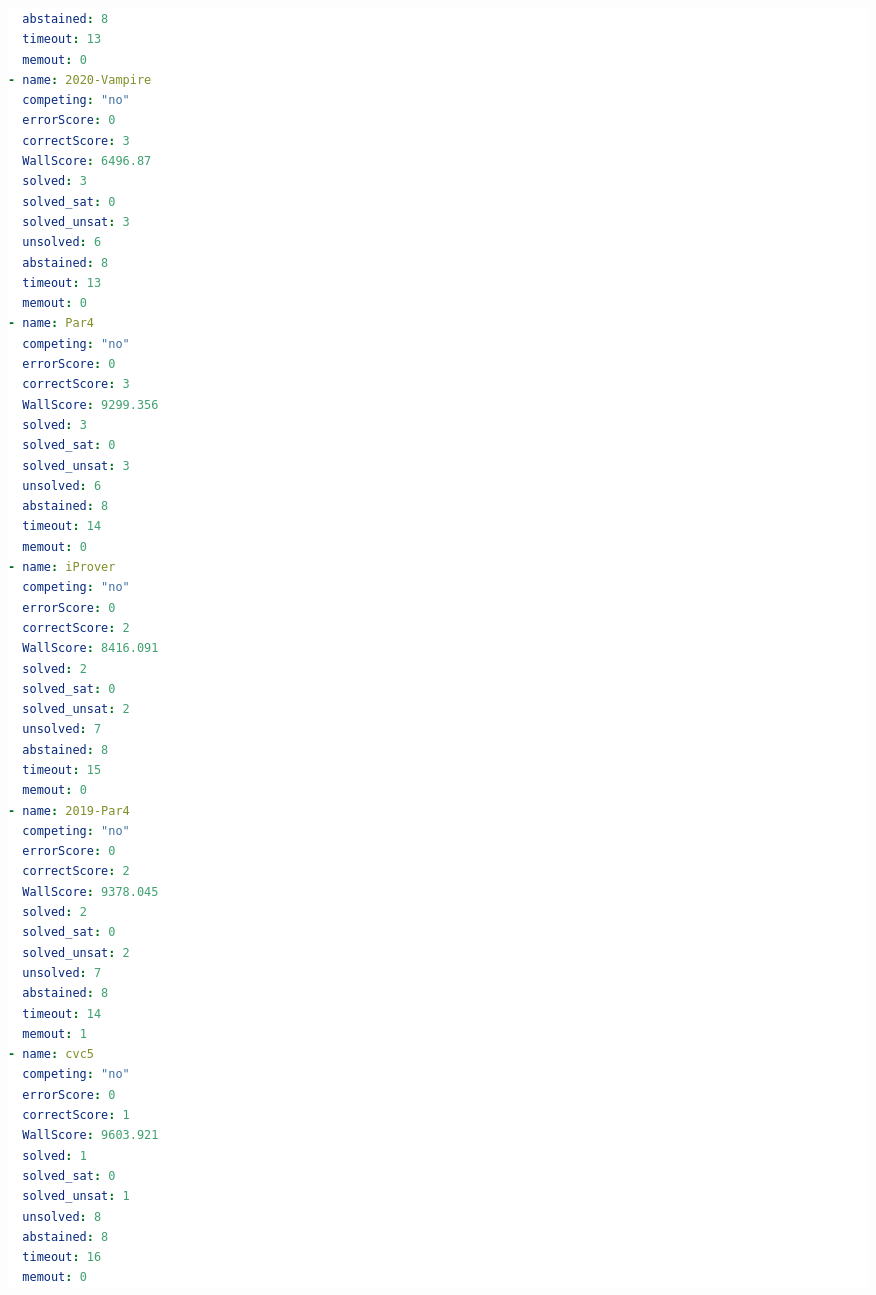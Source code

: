 ```yaml
  abstained: 8
  timeout: 13
  memout: 0
- name: 2020-Vampire
  competing: "no"
  errorScore: 0
  correctScore: 3
  WallScore: 6496.87
  solved: 3
  solved_sat: 0
  solved_unsat: 3
  unsolved: 6
  abstained: 8
  timeout: 13
  memout: 0
- name: Par4
  competing: "no"
  errorScore: 0
  correctScore: 3
  WallScore: 9299.356
  solved: 3
  solved_sat: 0
  solved_unsat: 3
  unsolved: 6
  abstained: 8
  timeout: 14
  memout: 0
- name: iProver
  competing: "no"
  errorScore: 0
  correctScore: 2
  WallScore: 8416.091
  solved: 2
  solved_sat: 0
  solved_unsat: 2
  unsolved: 7
  abstained: 8
  timeout: 15
  memout: 0
- name: 2019-Par4
  competing: "no"
  errorScore: 0
  correctScore: 2
  WallScore: 9378.045
  solved: 2
  solved_sat: 0
  solved_unsat: 2
  unsolved: 7
  abstained: 8
  timeout: 14
  memout: 1
- name: cvc5
  competing: "no"
  errorScore: 0
  correctScore: 1
  WallScore: 9603.921
  solved: 1
  solved_sat: 0
  solved_unsat: 1
  unsolved: 8
  abstained: 8
  timeout: 16
  memout: 0
```